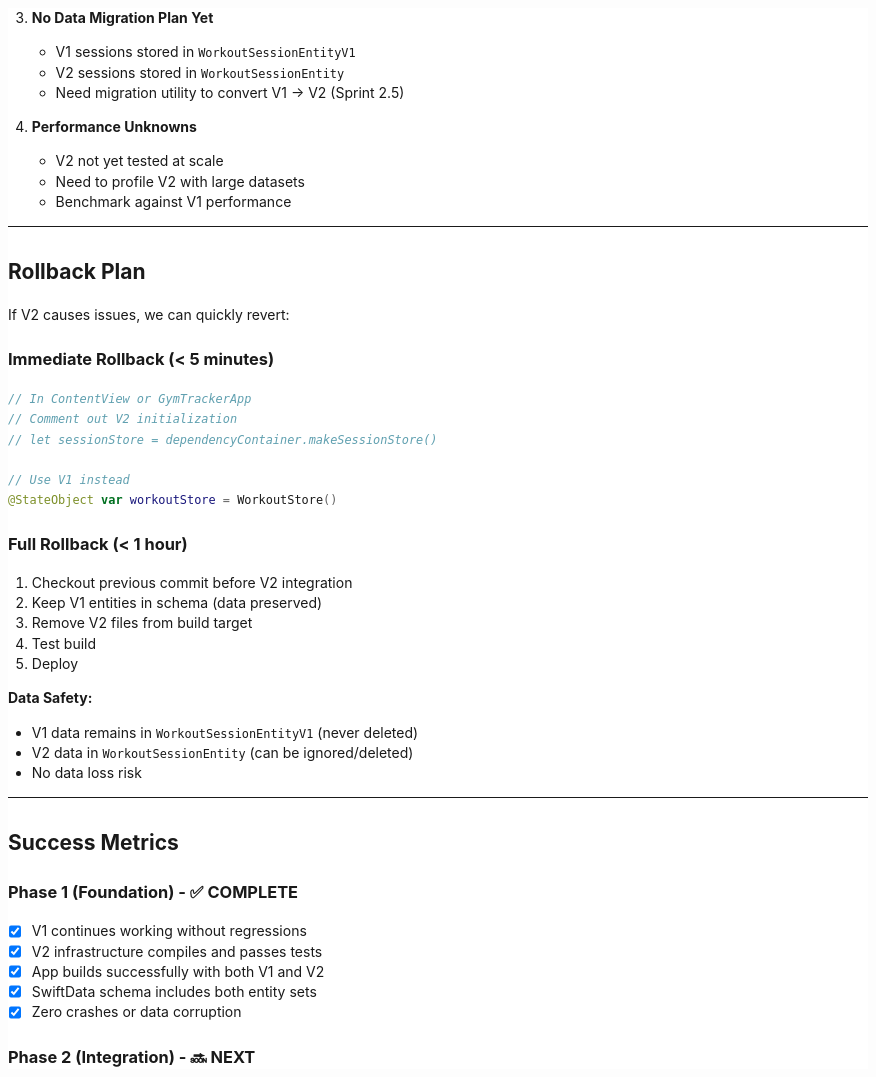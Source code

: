 3. **No Data Migration Plan Yet**
   - V1 sessions stored in `WorkoutSessionEntityV1`
   - V2 sessions stored in `WorkoutSessionEntity`
   - Need migration utility to convert V1 → V2 (Sprint 2.5)

4. **Performance Unknowns**
   - V2 not yet tested at scale
   - Need to profile V2 with large datasets
   - Benchmark against V1 performance

---

## Rollback Plan

If V2 causes issues, we can quickly revert:

### Immediate Rollback (< 5 minutes)
```swift
// In ContentView or GymTrackerApp
// Comment out V2 initialization
// let sessionStore = dependencyContainer.makeSessionStore()

// Use V1 instead
@StateObject var workoutStore = WorkoutStore()
```

### Full Rollback (< 1 hour)
1. Checkout previous commit before V2 integration
2. Keep V1 entities in schema (data preserved)
3. Remove V2 files from build target
4. Test build
5. Deploy

**Data Safety:**
- V1 data remains in `WorkoutSessionEntityV1` (never deleted)
- V2 data in `WorkoutSessionEntity` (can be ignored/deleted)
- No data loss risk

---

## Success Metrics

### Phase 1 (Foundation) - ✅ COMPLETE

- [x] V1 continues working without regressions
- [x] V2 infrastructure compiles and passes tests
- [x] App builds successfully with both V1 and V2
- [x] SwiftData schema includes both entity sets
- [x] Zero crashes or data corruption

### Phase 2 (Integration) - 🔜 NEXT
